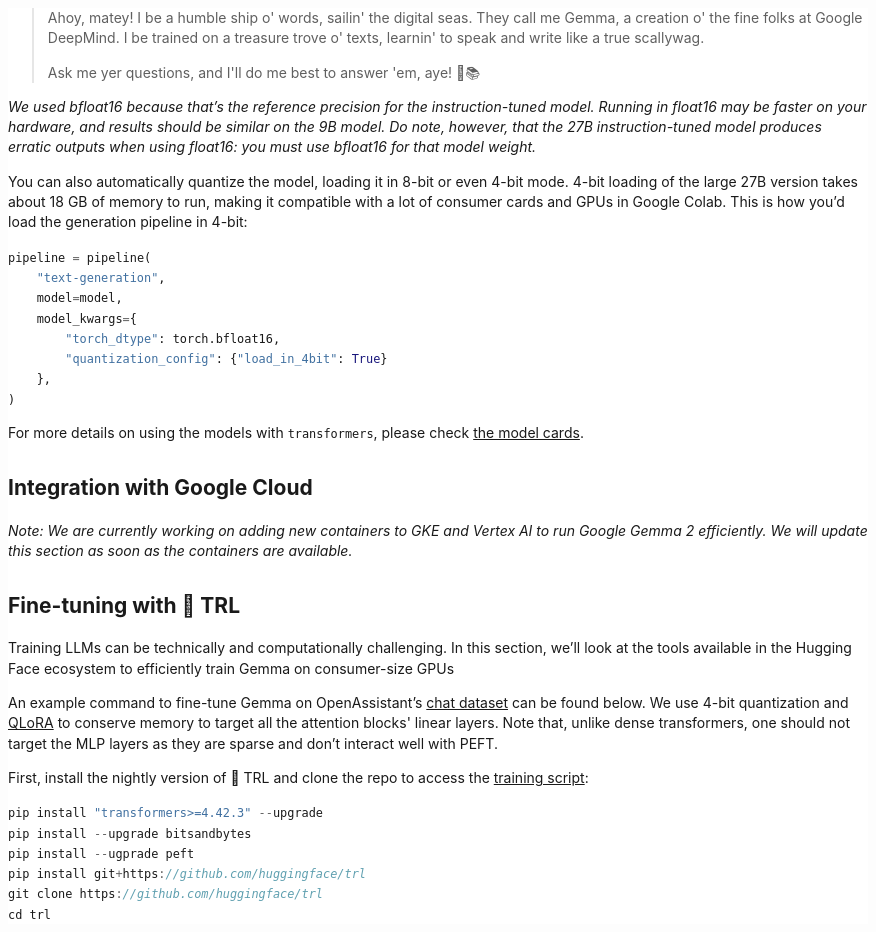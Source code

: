 > Ahoy, matey! I be a humble ship o' words, sailin' the digital seas. They call me Gemma, a creation o' the fine folks at Google DeepMind. I be trained on a treasure trove o' texts, learnin' to speak and write like a true scallywag.
>
> Ask me yer questions, and I'll do me best to answer 'em, aye!  🦜📚

*We used bfloat16 because that’s the reference precision for the instruction-tuned model. Running in float16 may be faster on your hardware, and results should be similar on the 9B model. Do note, however, that the 27B instruction-tuned model produces erratic outputs when using float16: you must use bfloat16 for that model weight.*

You can also automatically quantize the model, loading it in 8-bit or even 4-bit mode. 4-bit loading of the large 27B version takes about 18 GB of memory to run, making it compatible with a lot of consumer cards and GPUs in Google Colab. This is how you’d load the generation pipeline in 4-bit:

```python
pipeline = pipeline(
    "text-generation",
    model=model,
    model_kwargs={
        "torch_dtype": torch.bfloat16,
        "quantization_config": {"load_in_4bit": True}
    },
)
```

For more details on using the models with `transformers`, please check [the model cards](https://huggingface.co/gg-hf/gemma-2-9b).

## Integration with Google Cloud

*Note: We are currently working on adding new containers to GKE and Vertex AI to run Google Gemma 2 efficiently. We will update this section as soon as the containers are available.* 


## Fine-tuning with 🤗 TRL

Training LLMs can be technically and computationally challenging. In this section, we’ll look at the tools available in the Hugging Face ecosystem to efficiently train Gemma on consumer-size GPUs

An example command to fine-tune Gemma on OpenAssistant’s [chat dataset](https://huggingface.co/datasets/OpenAssistant/oasst_top1_2023-08-25) can be found below. We use 4-bit quantization and [QLoRA](https://arxiv.org/abs/2305.14314) to conserve memory to target all the attention blocks' linear layers. Note that, unlike dense transformers, one should not target the MLP layers as they are sparse and don’t interact well with PEFT.

First, install the nightly version of 🤗 TRL and clone the repo to access the [training script](https://github.com/huggingface/trl/blob/main/examples/scripts/sft.py):

```jsx
pip install "transformers>=4.42.3" --upgrade
pip install --upgrade bitsandbytes
pip install --ugprade peft
pip install git+https://github.com/huggingface/trl
git clone https://github.com/huggingface/trl
cd trl
```
